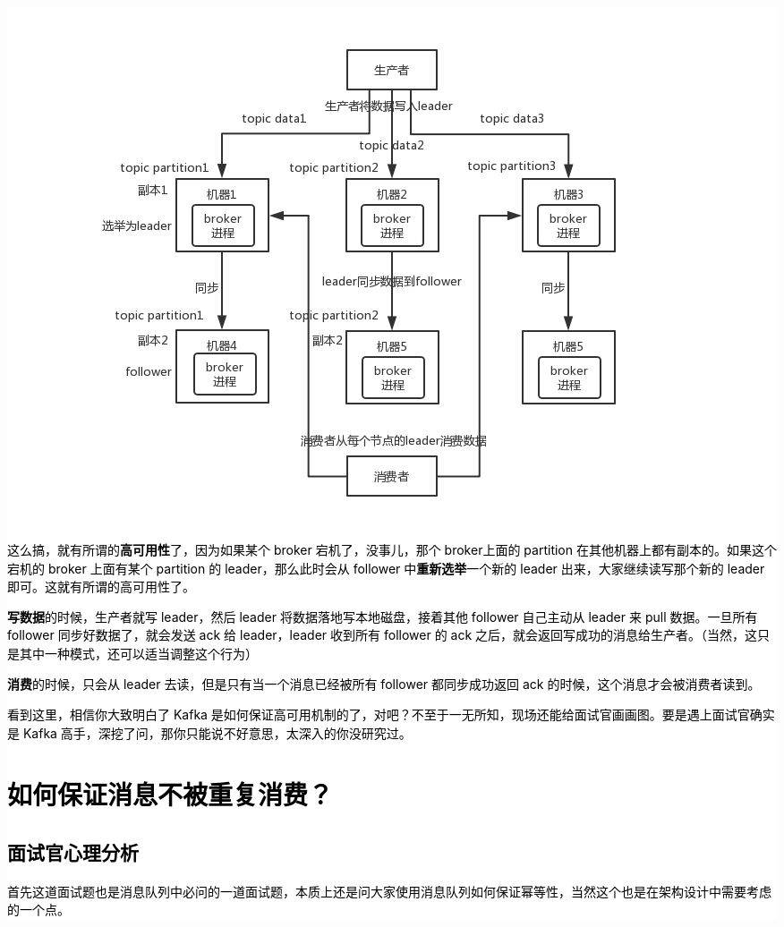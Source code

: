 </font>![image-1725897461491](./assets/image-1725897461491.png)

<font style="color:#000000;">这么搞，就有所谓的</font>**<font style="color:#000000;">高可用性</font>**<font style="color:#000000;">了，因为如果某个 broker 宕机了，没事儿，那个 broker上面的 partition 在其他机器上都有副本的。如果这个宕机的 broker 上面有某个 partition 的 leader，那么此时会从 follower 中</font>**<font style="color:#000000;">重新选举</font>**<font style="color:#000000;">一个新的 leader 出来，大家继续读写那个新的 leader 即可。这就有所谓的高可用性了。</font>

**<font style="color:#000000;">写数据</font>**<font style="color:#000000;">的时候，生产者就写 leader，然后 leader 将数据落地写本地磁盘，接着其他 follower 自己主动从 leader 来 pull 数据。一旦所有 follower 同步好数据了，就会发送 ack 给 leader，leader 收到所有 follower 的 ack 之后，就会返回写成功的消息给生产者。（当然，这只是其中一种模式，还可以适当调整这个行为）</font>

**<font style="color:#000000;">消费</font>**<font style="color:#000000;">的时候，只会从 leader 去读，但是只有当一个消息已经被所有 follower 都同步成功返回 ack 的时候，这个消息才会被消费者读到。</font>

<font style="color:#000000;">看到这里，相信你大致明白了 Kafka 是如何保证高可用机制的了，对吧？不至于一无所知，现场还能给面试官画画图。要是遇上面试官确实是 Kafka 高手，深挖了问，那你只能说不好意思，太深入的你没研究过。</font><font style="color:#000000;"></font>

# <font style="color:#000000;">如何保证消息不被重复消费？</font>
## <font style="color:#000000;">面试官心理分析</font>
<font style="color:#000000;">首先这道面试题也是消息队列中必问的一道面试题，本质上还是问大家使用消息队列如何保证幂等性，当然这个也是在架构设计中需要考虑的一个点。</font>
